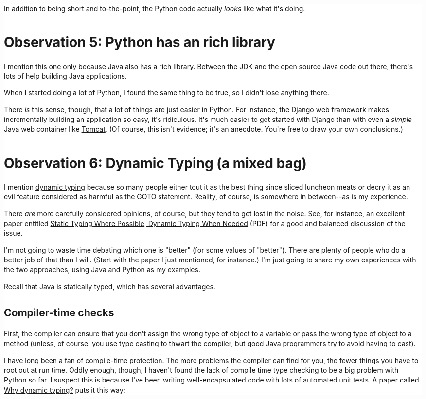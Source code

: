 In addition to being short and to-the-point, the Python code actually
*looks* like what it's doing.

# Observation 5: Python has an rich library

I mention this one only because Java also has a rich library. Between the
JDK and the open source Java code out there, there's lots of help building
Java applications.

When I started doing a lot of Python, I found the same thing to be true, so
I didn't lose anything there.

There *is* this sense, though, that a lot of things are just easier in
Python. For instance, the [Django][] web framework makes incrementally
building an application so easy, it's ridiculous. It's much easier to get
started with Django than with even a *simple* Java web container like
[Tomcat][]. (Of course, this isn't evidence; it's an anecdote. You're free
to draw your own conclusions.)

# Observation 6: Dynamic Typing (a mixed bag)

I mention [dynamic typing][] because so many people either tout it as the
best thing since sliced luncheon meats or decry it as an evil feature
considered as harmful as the GOTO statement. Reality, of course, is
somewhere in between--as is my experience.

There *are* more carefully considered opinions, of course, but they tend to
get lost in the noise. See, for instance, an excellent paper entitled
[Static Typing Where Possible, Dynamic Typing When Needed][] (PDF) for a
good and balanced discussion of the issue.

I'm not going to waste time debating which one is "better" (for some values
of "better"). There are plenty of people who do a better job of that than I
will. (Start with the paper I just mentioned, for instance.) I'm just going
to share my own experiences with the two approaches, using Java and Python
as my examples.

Recall that Java is statically typed, which has several advantages.

## Compiler-time checks

First, the compiler can ensure that you don't assign the wrong type of
object to a variable or pass the wrong type of object to a method (unless,
of course, you use type casting to thwart the compiler, but good Java
programmers try to avoid having to cast).

I have long been a fan of compile-time protection. The more problems the
compiler can find for you, the fewer things you have to root out at run
time. Oddly enough, though, I haven't found the lack of compile time type
checking to be a big problem with Python so far. I suspect this is because
I've been writing well-encapsulated code with lots of automated unit tests.
A paper called [Why dynamic typing?][] puts it this way:


[Scala]: http://www.scala-lang.org/
[nearly nine years]: http://www.clapper.org/bmc/resume/summary-resume.html#FullTilt
[Java]: http://java.sun.com/
[Python]: http://www.python.org/
[napalm]: http://en.wikipedia.org/wiki/Napalm
[asbestos longjohns]: http://www.catb.org/jargon/html/A/asbestos-longjohns.html
[Benedict Arnold]: http://en.wikipedia.org/wiki/Benedict_Arnold
[this one]: http://javac.info/
[Closures and Java: A Tutorial]: http://fishbowl.pastiche.org/2003/05/16/closures_and_java_a_tutorial
[Yet another reason for why Java needs Closures]: http://notdennisbyrne.blogspot.com/2008/06/yet-another-reason-for-why-java-needs.html
[Neal Gafter]: http://gafter.blogspot.com/
[Use cases for closures]: http://gafter.blogspot.com/2006/08/use-cases-for-closures.html
[PEP 343]: http://www.python.org/dev/peps/pep-0343/
[Use cases for closures]: http://gafter.blogspot.com/2006/08/use-cases-for-closures.html
[reddit.com]: http://www.reddit.com/
[Programming]: http://www.reddit.com/r/programming/
[FileHashMap]: http://www.clapper.org/software/java/util/javadocs/util/api/org/clapper/util/misc/FileHashMap.html
[Reflection API]: http://java.sun.com/docs/books/tutorial/reflect/index.html
[Django]: http://www.djangoproject.com/
[Tomcat]: http://tomcat.apache.org/
[dynamic typing]: http://en.wikipedia.org/wiki/Type_system#Dynamic_typing
[Static Typing Where Possible, Dynamic Typing When Needed]: http://pico.vub.ac.be/~wdmeuter/RDL04/papers/Meijer.pdf
[Why dynamic typing?]: http://www.chimu.com/publications/short/whyDynamicTyping.html
[Wing]: http://www.wingware.com/
[BeanShell]: http://www.beanshell.org/
[Jack Repenning]: http://blogs.open.collab.net/oncollabnet/
[image]: http://imgs.xkcd.com/comics/python.png
[Pythonistas]: http://python.net/~goodger/projects/pycon/2007/idiomatic/handout.html
[C#]: http://en.wikipedia.org/wiki/C_Sharp
[BeanShell]: http://www.beanshell.org/
[Groovy]: http://groovy.codehaus.org/
[Pnuts]: https://pnuts.dev.java.net/
[typecheck]: http://oakwinter.com/code/typecheck/
[Pyanno]: http://www.fightingquaker.com/pyanno/
[Dive Into Python]: http://diveintopython.org/toc/index.html
[Python documentation on dictionaries]: http://www.python.org/doc/2.5.2/lib/typesmapping.html
[Callbacks]: #callbacks
[Dictionary Syntax]: #dictionary_syntax